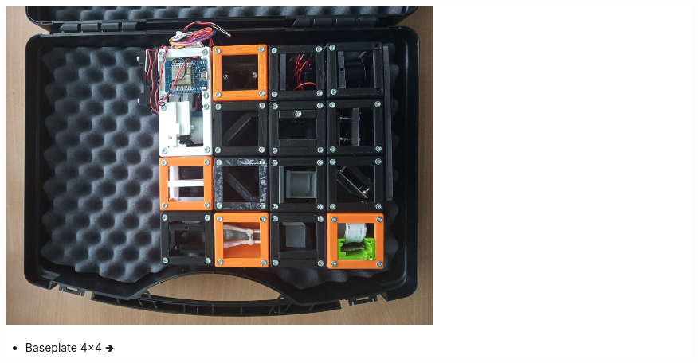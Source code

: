 <img src=".\IMAGES\IMG_20190905_175948.jpg" height="400">
</p>

  * Baseplate  4×4 [🢂](../../../CAD/ASSEMBLY_Baseplate_v2)

  <p align="center">
